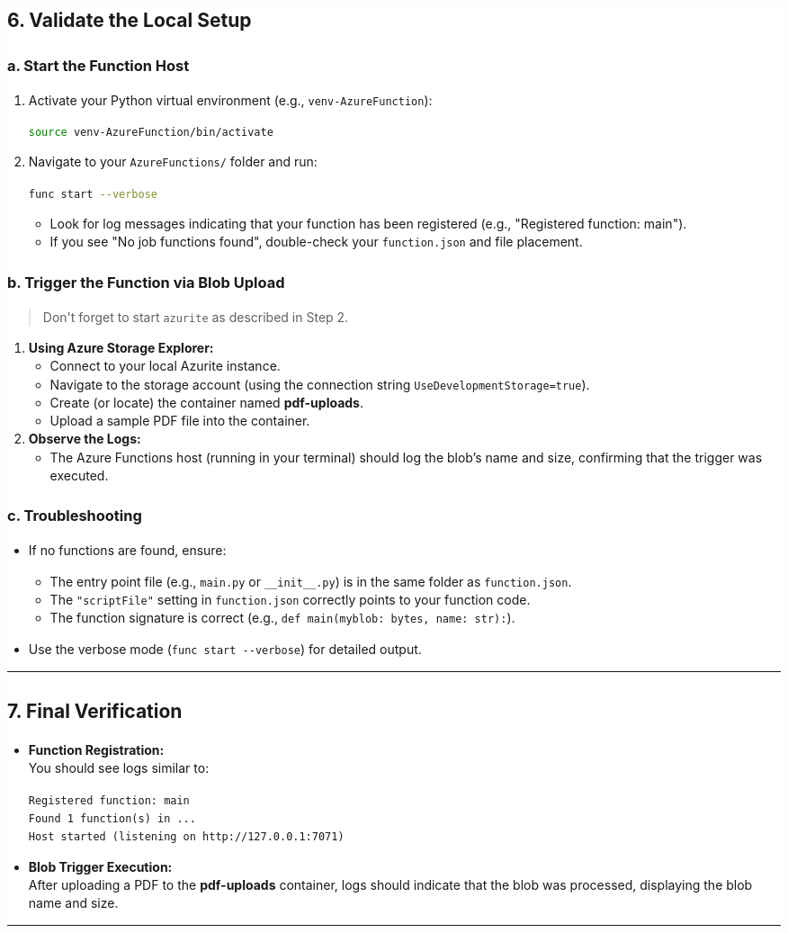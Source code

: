 ## 6. Validate the Local Setup

### a. Start the Function Host

1. Activate your Python virtual environment (e.g., `venv-AzureFunction`):
   ```bash
   source venv-AzureFunction/bin/activate
   ```
2. Navigate to your `AzureFunctions/` folder and run:
   ```bash
   func start --verbose
   ```
   - Look for log messages indicating that your function has been registered (e.g., "Registered function: main").
   - If you see "No job functions found", double-check your `function.json` and file placement.

### b. Trigger the Function via Blob Upload

> Don't forget to start `azurite` as described in Step 2.

1. **Using Azure Storage Explorer:**
   - Connect to your local Azurite instance.
   - Navigate to the storage account (using the connection string `UseDevelopmentStorage=true`).
   - Create (or locate) the container named **pdf-uploads**.
   - Upload a sample PDF file into the container.
2. **Observe the Logs:**
   - The Azure Functions host (running in your terminal) should log the blob’s name and size, confirming that the trigger was executed.

### c. Troubleshooting

- If no functions are found, ensure:
  - The entry point file (e.g., `main.py` or `__init__.py`) is in the same folder as `function.json`.
  - The `"scriptFile"` setting in `function.json` correctly points to your function code.
  - The function signature is correct (e.g., `def main(myblob: bytes, name: str):`).

- Use the verbose mode (`func start --verbose`) for detailed output.

---

## 7. Final Verification

- **Function Registration:**  
  You should see logs similar to:
  ```
  Registered function: main
  Found 1 function(s) in ...
  Host started (listening on http://127.0.0.1:7071)
  ```

- **Blob Trigger Execution:**  
  After uploading a PDF to the **pdf-uploads** container, logs should indicate that the blob was processed, displaying the blob name and size.

---